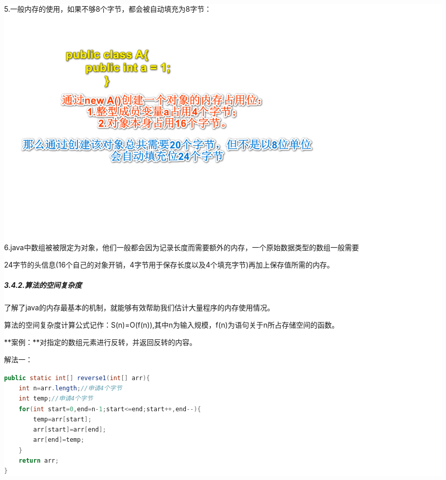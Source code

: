 

5.一般内存的使用，如果不够8个字节，都会被自动填充为8字节：

<img src="数据结构和算法.assets/2022-08-22_224900.png" style="zoom:67%;" />

6.java中数组被被限定为对象，他们一般都会因为记录长度而需要额外的内存，一个原始数据类型的数组一般需要

24字节的头信息(16个自己的对象开销，4字节用于保存长度以及4个填充字节)再加上保存值所需的内存。



##### 3.4.2.算法的空间复杂度

了解了java的内存最基本的机制，就能够有效帮助我们估计大量程序的内存使用情况。

算法的空间复杂度计算公式记作：S(n)=O(f(n)),其中n为输入规模，f(n)为语句关于n所占存储空间的函数。

**案例：**对指定的数组元素进行反转，并返回反转的内容。

解法一：

```java
public static int[] reverse1(int[] arr){ 
    int n=arr.length;//申请4个字节 
    int temp;//申请4个字节 
    for(int start=0,end=n-1;start<=end;start++,end--){ 
        temp=arr[start]; 
        arr[start]=arr[end]; 
        arr[end]=temp; 
    }
    return arr; 
}
```
